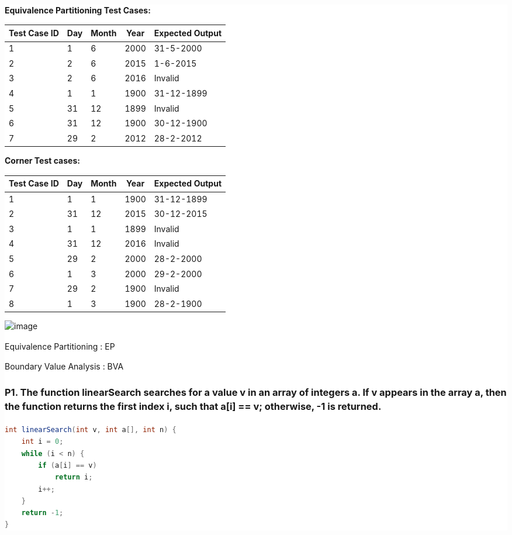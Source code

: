 **Equivalence Partitioning Test Cases:**

| Test Case ID | Day | Month | Year | Expected Output |
| --- | --- | --- | --- | --- |
| 1 | 1 | 6 | 2000 | 31-5-2000 |
| 2 | 2 | 6 | 2015 | 1-6-2015 |
| 3 | 2 | 6 | 2016 | Invalid |
| 4 | 1 | 1 | 1900 | 31-12-1899 |
| 5 | 31 | 12 | 1899 | Invalid |
| 6 | 31 | 12 | 1900 | 30-12-1900 |
| 7 | 29 | 2 | 2012 | 28-2-2012 |

************************************Corner Test cases:************************************

| Test Case ID | Day | Month | Year | Expected Output |
| --- | --- | --- | --- | --- |
| 1 | 1 | 1 | 1900 | 31-12-1899 |
| 2 | 31 | 12 | 2015 | 30-12-2015 |
| 3 | 1 | 1 | 1899 | Invalid |
| 4 | 31 | 12 | 2016 | Invalid |
| 5 | 29 | 2 | 2000 | 28-2-2000 |
| 6 | 1 | 3 | 2000 | 29-2-2000 |
| 7 | 29 | 2 | 1900 | Invalid |
| 8 | 1 | 3 | 1900 | 28-2-1900 |
<img width="780" alt="image" src="https://user-images.githubusercontent.com/82770981/232835123-23f970f3-d647-49b1-afcd-8803525cdb0b.png">

Equivalence Partitioning : EP

Boundary Value Analysis : BVA

### **P1. The function linearSearch searches for a value v in an array of integers a. If v appears in the array a, then the function returns the first index i, such that a[i] == v; otherwise, -1 is returned.**

```java
int linearSearch(int v, int a[], int n) {
    int i = 0;
    while (i < n) {
        if (a[i] == v)
            return i;
        i++;
    }
    return -1;
}
```
